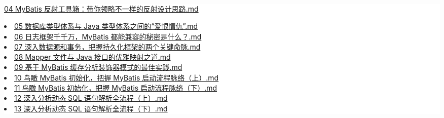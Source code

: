 <a class="menu-item" href="/%e4%b8%93%e6%a0%8f/%e6%b7%b1%e5%85%a5%e5%89%96%e6%9e%90%20MyBatis%20%e6%a0%b8%e5%bf%83%e5%8e%9f%e7%90%86-%e5%ae%8c/04%20%20MyBatis%20%e5%8f%8d%e5%b0%84%e5%b7%a5%e5%85%b7%e7%ae%b1%ef%bc%9a%e5%b8%a6%e4%bd%a0%e9%a2%86%e7%95%a5%e4%b8%8d%e4%b8%80%e6%a0%b7%e7%9a%84%e5%8f%8d%e5%b0%84%e8%ae%be%e8%ae%a1%e6%80%9d%e8%b7%af.md" id="04  MyBatis 反射工具箱：带你领略不一样的反射设计思路.md">04  MyBatis 反射工具箱：带你领略不一样的反射设计思路.md</a>
</li>
<li>
<a class="menu-item" href="/%e4%b8%93%e6%a0%8f/%e6%b7%b1%e5%85%a5%e5%89%96%e6%9e%90%20MyBatis%20%e6%a0%b8%e5%bf%83%e5%8e%9f%e7%90%86-%e5%ae%8c/05%20%20%e6%95%b0%e6%8d%ae%e5%ba%93%e7%b1%bb%e5%9e%8b%e4%bd%93%e7%b3%bb%e4%b8%8e%20Java%20%e7%b1%bb%e5%9e%8b%e4%bd%93%e7%b3%bb%e4%b9%8b%e9%97%b4%e7%9a%84%e2%80%9c%e7%88%b1%e6%81%a8%e6%83%85%e4%bb%87%e2%80%9d.md" id="05  数据库类型体系与 Java 类型体系之间的“爱恨情仇”.md">05  数据库类型体系与 Java 类型体系之间的“爱恨情仇”.md</a>
</li>
<li>
<a class="menu-item" href="/%e4%b8%93%e6%a0%8f/%e6%b7%b1%e5%85%a5%e5%89%96%e6%9e%90%20MyBatis%20%e6%a0%b8%e5%bf%83%e5%8e%9f%e7%90%86-%e5%ae%8c/06%20%20%e6%97%a5%e5%bf%97%e6%a1%86%e6%9e%b6%e5%8d%83%e5%8d%83%e4%b8%87%ef%bc%8cMyBatis%20%e9%83%bd%e8%83%bd%e5%85%bc%e5%ae%b9%e7%9a%84%e7%a7%98%e5%af%86%e6%98%af%e4%bb%80%e4%b9%88%ef%bc%9f.md" id="06  日志框架千千万，MyBatis 都能兼容的秘密是什么？.md">06  日志框架千千万，MyBatis 都能兼容的秘密是什么？.md</a>
</li>
<li>
<a class="menu-item" href="/%e4%b8%93%e6%a0%8f/%e6%b7%b1%e5%85%a5%e5%89%96%e6%9e%90%20MyBatis%20%e6%a0%b8%e5%bf%83%e5%8e%9f%e7%90%86-%e5%ae%8c/07%20%20%e6%b7%b1%e5%85%a5%e6%95%b0%e6%8d%ae%e6%ba%90%e5%92%8c%e4%ba%8b%e5%8a%a1%ef%bc%8c%e6%8a%8a%e6%8f%a1%e6%8c%81%e4%b9%85%e5%8c%96%e6%a1%86%e6%9e%b6%e7%9a%84%e4%b8%a4%e4%b8%aa%e5%85%b3%e9%94%ae%e5%91%bd%e8%84%89.md" id="07  深入数据源和事务，把握持久化框架的两个关键命脉.md">07  深入数据源和事务，把握持久化框架的两个关键命脉.md</a>
</li>
<li>
<a class="menu-item" href="/%e4%b8%93%e6%a0%8f/%e6%b7%b1%e5%85%a5%e5%89%96%e6%9e%90%20MyBatis%20%e6%a0%b8%e5%bf%83%e5%8e%9f%e7%90%86-%e5%ae%8c/08%20%20Mapper%20%e6%96%87%e4%bb%b6%e4%b8%8e%20Java%20%e6%8e%a5%e5%8f%a3%e7%9a%84%e4%bc%98%e9%9b%85%e6%98%a0%e5%b0%84%e4%b9%8b%e9%81%93.md" id="08  Mapper 文件与 Java 接口的优雅映射之道.md">08  Mapper 文件与 Java 接口的优雅映射之道.md</a>
</li>
<li>
<a class="menu-item" href="/%e4%b8%93%e6%a0%8f/%e6%b7%b1%e5%85%a5%e5%89%96%e6%9e%90%20MyBatis%20%e6%a0%b8%e5%bf%83%e5%8e%9f%e7%90%86-%e5%ae%8c/09%20%20%e5%9f%ba%e4%ba%8e%20MyBatis%20%e7%bc%93%e5%ad%98%e5%88%86%e6%9e%90%e8%a3%85%e9%a5%b0%e5%99%a8%e6%a8%a1%e5%bc%8f%e7%9a%84%e6%9c%80%e4%bd%b3%e5%ae%9e%e8%b7%b5.md" id="09  基于 MyBatis 缓存分析装饰器模式的最佳实践.md">09  基于 MyBatis 缓存分析装饰器模式的最佳实践.md</a>
</li>
<li>
<a class="menu-item" href="/%e4%b8%93%e6%a0%8f/%e6%b7%b1%e5%85%a5%e5%89%96%e6%9e%90%20MyBatis%20%e6%a0%b8%e5%bf%83%e5%8e%9f%e7%90%86-%e5%ae%8c/10%20%20%e9%b8%9f%e7%9e%b0%20MyBatis%20%e5%88%9d%e5%a7%8b%e5%8c%96%ef%bc%8c%e6%8a%8a%e6%8f%a1%20MyBatis%20%e5%90%af%e5%8a%a8%e6%b5%81%e7%a8%8b%e8%84%89%e7%bb%9c%ef%bc%88%e4%b8%8a%ef%bc%89.md" id="10  鸟瞰 MyBatis 初始化，把握 MyBatis 启动流程脉络（上）.md">10  鸟瞰 MyBatis 初始化，把握 MyBatis 启动流程脉络（上）.md</a>
</li>
<li>
<a class="menu-item" href="/%e4%b8%93%e6%a0%8f/%e6%b7%b1%e5%85%a5%e5%89%96%e6%9e%90%20MyBatis%20%e6%a0%b8%e5%bf%83%e5%8e%9f%e7%90%86-%e5%ae%8c/11%20%20%e9%b8%9f%e7%9e%b0%20MyBatis%20%e5%88%9d%e5%a7%8b%e5%8c%96%ef%bc%8c%e6%8a%8a%e6%8f%a1%20MyBatis%20%e5%90%af%e5%8a%a8%e6%b5%81%e7%a8%8b%e8%84%89%e7%bb%9c%ef%bc%88%e4%b8%8b%ef%bc%89.md" id="11  鸟瞰 MyBatis 初始化，把握 MyBatis 启动流程脉络（下）.md">11  鸟瞰 MyBatis 初始化，把握 MyBatis 启动流程脉络（下）.md</a>
</li>
<li>
<a class="menu-item" href="/%e4%b8%93%e6%a0%8f/%e6%b7%b1%e5%85%a5%e5%89%96%e6%9e%90%20MyBatis%20%e6%a0%b8%e5%bf%83%e5%8e%9f%e7%90%86-%e5%ae%8c/12%20%20%e6%b7%b1%e5%85%a5%e5%88%86%e6%9e%90%e5%8a%a8%e6%80%81%20SQL%20%e8%af%ad%e5%8f%a5%e8%a7%a3%e6%9e%90%e5%85%a8%e6%b5%81%e7%a8%8b%ef%bc%88%e4%b8%8a%ef%bc%89.md" id="12  深入分析动态 SQL 语句解析全流程（上）.md">12  深入分析动态 SQL 语句解析全流程（上）.md</a>
</li>
<li>
<a class="menu-item" href="/%e4%b8%93%e6%a0%8f/%e6%b7%b1%e5%85%a5%e5%89%96%e6%9e%90%20MyBatis%20%e6%a0%b8%e5%bf%83%e5%8e%9f%e7%90%86-%e5%ae%8c/13%20%20%e6%b7%b1%e5%85%a5%e5%88%86%e6%9e%90%e5%8a%a8%e6%80%81%20SQL%20%e8%af%ad%e5%8f%a5%e8%a7%a3%e6%9e%90%e5%85%a8%e6%b5%81%e7%a8%8b%ef%bc%88%e4%b8%8b%ef%bc%89.md" id="13  深入分析动态 SQL 语句解析全流程（下）.md">13  深入分析动态 SQL 语句解析全流程（下）.md</a>
